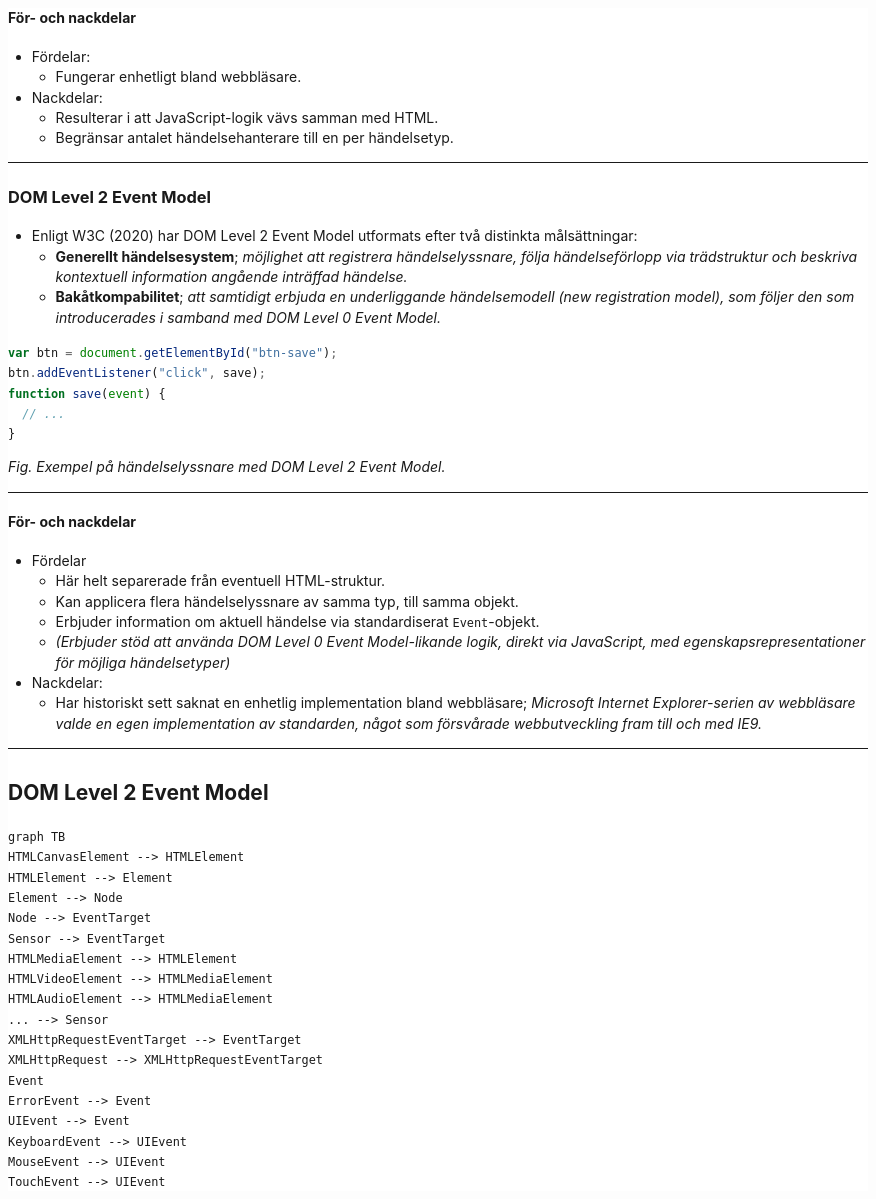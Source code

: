 
#### För- och nackdelar

- Fördelar:
  - Fungerar enhetligt bland webbläsare.
- Nackdelar:
  - Resulterar i att JavaScript-logik vävs samman med HTML.
  - Begränsar antalet händelsehanterare till en per händelsetyp.

---

### DOM Level 2 Event Model

- Enligt W3C (2020) har DOM Level 2 Event Model utformats efter två distinkta målsättningar: 
  - **Generellt händelsesystem**; *möjlighet att registrera händelselyssnare, följa händelseförlopp via trädstruktur och beskriva kontextuell information angående inträffad händelse.*
  - **Bakåtkompabilitet**; *att samtidigt erbjuda en underliggande händelsemodell (new registration model), som följer den som introducerades i samband med DOM Level 0 Event Model.*

```javascript
var btn = document.getElementById("btn-save");
btn.addEventListener("click", save);
function save(event) {
  // ...
}
```

*Fig. Exempel på händelselyssnare med DOM Level 2 Event Model.*

---

#### För- och nackdelar

- Fördelar
  - Här helt separerade från eventuell HTML-struktur.
  - Kan applicera flera händelselyssnare av samma typ, till samma objekt.
  - Erbjuder information om aktuell händelse via standardiserat `Event`-objekt.
  - *(Erbjuder stöd att använda DOM Level 0 Event Model-likande logik, direkt via JavaScript, med egenskapsrepresentationer för möjliga händelsetyper)*
- Nackdelar:
  - Har historiskt sett saknat en enhetlig implementation bland webbläsare; *Microsoft Internet Explorer-serien av webbläsare valde en egen implementation av standarden, något som försvårade webbutveckling fram till och med IE9.*

---

## DOM Level 2 Event Model

```mermaid
graph TB
HTMLCanvasElement --> HTMLElement
HTMLElement --> Element
Element --> Node
Node --> EventTarget
Sensor --> EventTarget
HTMLMediaElement --> HTMLElement
HTMLVideoElement --> HTMLMediaElement
HTMLAudioElement --> HTMLMediaElement
... --> Sensor
XMLHttpRequestEventTarget --> EventTarget
XMLHttpRequest --> XMLHttpRequestEventTarget
Event
ErrorEvent --> Event
UIEvent --> Event
KeyboardEvent --> UIEvent
MouseEvent --> UIEvent
TouchEvent --> UIEvent
```